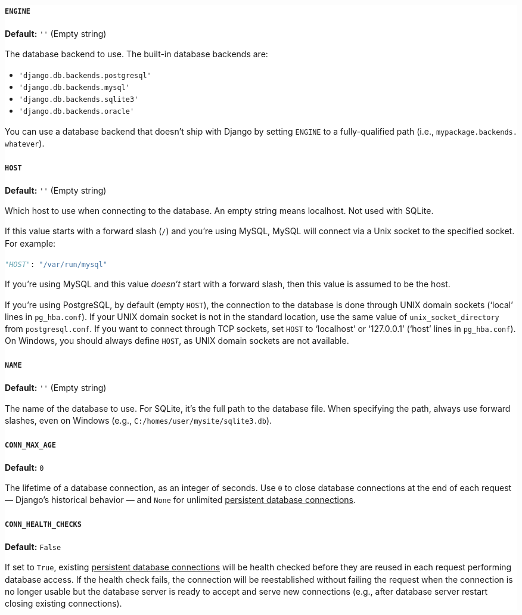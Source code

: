 #### `ENGINE`

**Default:** `''` (Empty string)

The database backend to use. The built-in database backends are:

- `'django.db.backends.postgresql'`
- `'django.db.backends.mysql'`
- `'django.db.backends.sqlite3'`
- `'django.db.backends.oracle'`

You can use a database backend that doesn’t ship with Django by setting `ENGINE` to a fully-qualified path (i.e., `mypackage.backends.whatever`).

#### `HOST`

**Default:** `''` (Empty string)

Which host to use when connecting to the database. An empty string means localhost. Not used with SQLite.

If this value starts with a forward slash (`/`) and you’re using MySQL, MySQL will connect via a Unix socket to the specified socket. For example:

```python
"HOST": "/var/run/mysql"
```

If you’re using MySQL and this value *doesn’t* start with a forward slash, then this value is assumed to be the host.

If you’re using PostgreSQL, by default (empty `HOST`), the connection to the database is done through UNIX domain sockets (‘local’ lines in `pg_hba.conf`). If your UNIX domain socket is not in the standard location, use the same value of `unix_socket_directory` from `postgresql.conf`. If you want to connect through TCP sockets, set `HOST` to ‘localhost’ or ‘127.0.0.1’ (‘host’ lines in `pg_hba.conf`). On Windows, you should always define `HOST`, as UNIX domain sockets are not available.

#### `NAME`

**Default:** `''` (Empty string)

The name of the database to use. For SQLite, it’s the full path to the database file. When specifying the path, always use forward slashes, even on Windows (e.g., `C:/homes/user/mysite/sqlite3.db`).

#### `CONN_MAX_AGE`

**Default:** `0`

The lifetime of a database connection, as an integer of seconds. Use `0` to close database connections at the end of each request — Django’s historical behavior — and `None` for unlimited [persistent database connections](../databases/#persistent-database-connections).

#### `CONN_HEALTH_CHECKS`

**Default:** `False`

If set to `True`, existing [persistent database connections](../databases/#persistent-database-connections) will be health checked before they are reused in each request performing database access. If the health check fails, the connection will be reestablished without failing the request when the connection is no longer usable but the database server is ready to accept and serve new connections (e.g., after database server restart closing existing connections).
